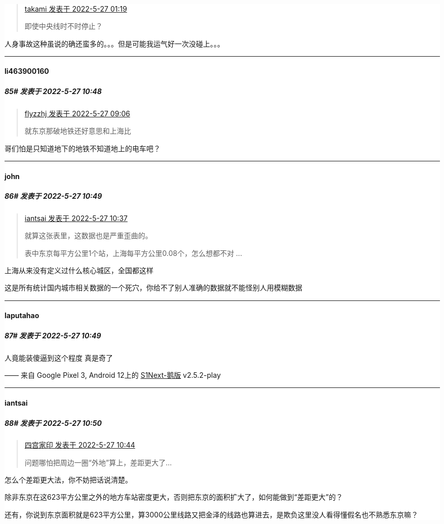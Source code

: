 <blockquote><a href="httphttps://bbs.saraba1st.com/2b/forum.php?mod=redirect&amp;goto=findpost&amp;pid=56008194&amp;ptid=2071603" target="_blank">takami 发表于 2022-5-27 01:19</a>

即使中央线时不时停止？</blockquote>
人身事故这种虽说的确还蛮多的。。。但是可能我运气好一次没碰上。。。

*****

####  li463900160  
##### 85#       发表于 2022-5-27 10:48

<blockquote><a href="httphttps://bbs.saraba1st.com/2b/forum.php?mod=redirect&amp;goto=findpost&amp;pid=56009705&amp;ptid=2071603" target="_blank">flyzzhj 发表于 2022-5-27 09:06</a>

就东京那破地铁还好意思和上海比</blockquote>
哥们怕是只知道地下的地铁不知道地上的电车吧？

*****

####  john  
##### 86#       发表于 2022-5-27 10:49

<blockquote><a href="httphttps://bbs.saraba1st.com/2b/forum.php?mod=redirect&amp;goto=findpost&amp;pid=56011031&amp;ptid=2071603" target="_blank">iantsai 发表于 2022-5-27 10:37</a>

就算这张表里，这数据也是严重歪曲的。

表中东京每平方公里1个站，上海每平方公里0.08个，怎么想都不对 ...</blockquote>
上海从来没有定义过什么核心城区，全国都这样

这是所有统计国内城市相关数据的一个死穴，你给不了别人准确的数据就不能怪别人用模糊数据

*****

####  laputahao  
##### 87#       发表于 2022-5-27 10:49

人竟能装傻逼到这个程度 真是奇了 

—— 来自 Google Pixel 3, Android 12上的 [S1Next-鹅版](https://github.com/ykrank/S1-Next/releases) v2.5.2-play

*****

####  iantsai  
##### 88#       发表于 2022-5-27 10:50

<blockquote><a href="httphttps://bbs.saraba1st.com/2b/forum.php?mod=redirect&amp;goto=findpost&amp;pid=56011184&amp;ptid=2071603" target="_blank">四宫家印 发表于 2022-5-27 10:44</a>

问题哪怕把周边一圈“外地”算上，差距更大了…</blockquote>
怎么个差距更大法，你不妨把话说清楚。

除非东京在这623平方公里之外的地方车站密度更大，否则把东京的面积扩大了，如何能做到“差距更大”的？

还有，你说到东京面积就是623平方公里，算3000公里线路又把金泽的线路也算进去，是欺负这里没人看得懂假名也不熟悉东京嘛？
